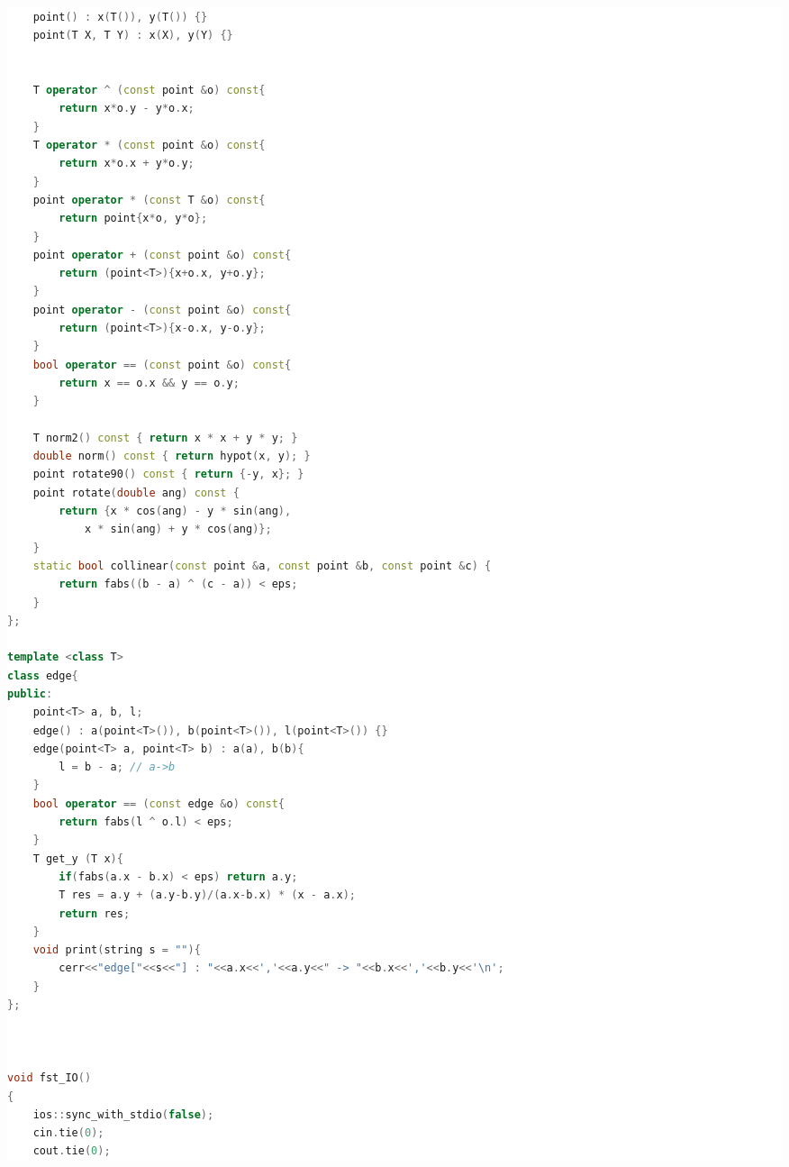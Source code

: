 ```cpp
	point() : x(T()), y(T()) {}
	point(T X, T Y) : x(X), y(Y) {}
	
	
	T operator ^ (const point &o) const{
		return x*o.y - y*o.x;
	}
	T operator * (const point &o) const{
		return x*o.x + y*o.y;
	}
	point operator * (const T &o) const{
		return point{x*o, y*o};
	}
	point operator + (const point &o) const{
		return (point<T>){x+o.x, y+o.y};
	}
	point operator - (const point &o) const{
		return (point<T>){x-o.x, y-o.y};
	}
	bool operator == (const point &o) const{
		return x == o.x && y == o.y;
	}
	
	T norm2() const { return x * x + y * y; }
	double norm() const { return hypot(x, y); }
	point rotate90() const { return {-y, x}; }
	point rotate(double ang) const {
		return {x * cos(ang) - y * sin(ang),
			x * sin(ang) + y * cos(ang)};
	}
	static bool collinear(const point &a, const point &b, const point &c) {
		return fabs((b - a) ^ (c - a)) < eps;
	}
};

template <class T>
class edge{
public:
	point<T> a, b, l;
	edge() : a(point<T>()), b(point<T>()), l(point<T>()) {}
	edge(point<T> a, point<T> b) : a(a), b(b){
		l = b - a; // a->b
	}
	bool operator == (const edge &o) const{
		return fabs(l ^ o.l) < eps;
	}
	T get_y (T x){
		if(fabs(a.x - b.x) < eps) return a.y;
		T res = a.y + (a.y-b.y)/(a.x-b.x) * (x - a.x);
		return res;
	}
	void print(string s = ""){
		cerr<<"edge["<<s<<"] : "<<a.x<<','<<a.y<<" -> "<<b.x<<','<<b.y<<'\n';
	}
};



void fst_IO()
{
	ios::sync_with_stdio(false);
	cin.tie(0);
	cout.tie(0);
```
